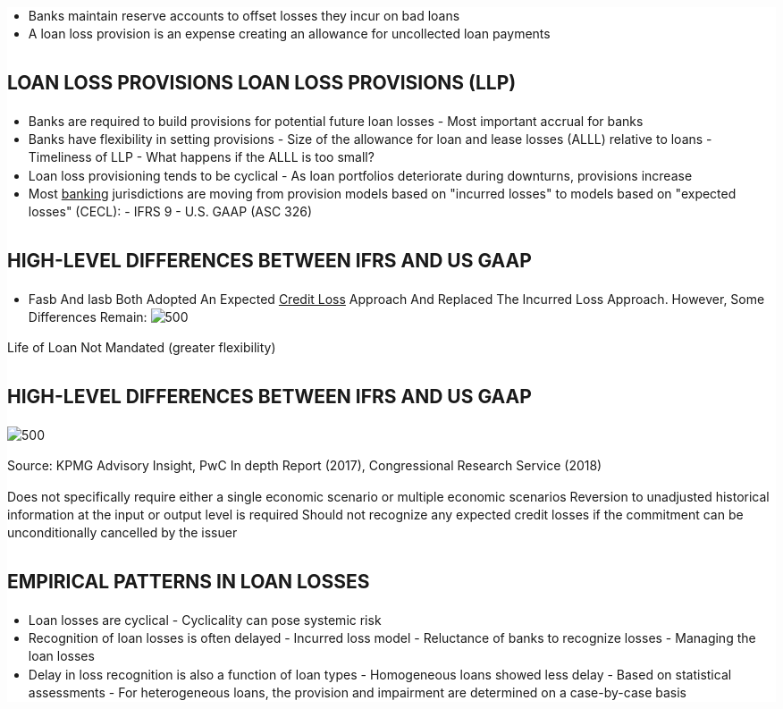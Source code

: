 - Banks maintain reserve accounts to offset losses they incur on bad loans
- A loan loss provision is an expense creating an allowance for uncollected loan
payments

## LOAN LOSS PROVISIONS LOAN LOSS PROVISIONS (LLP)

- Banks are required to build provisions for potential future loan losses
	   - Most important accrual for banks
- Banks have flexibility in setting provisions
	   - Size of the allowance for loan and lease losses (ALLL) relative to loans
	   - Timeliness of LLP
		   - What happens if the ALLL is too small?
- Loan loss provisioning tends to be cyclical
	   - As loan portfolios deteriorate during downturns, provisions increase
- Most [banking](../../Problem%20Sets/HKS%20The%20Banking%20Industry.md) jurisdictions are moving from provision models based on "incurred
losses" to models based on "expected losses" (CECL):        - IFRS 9
	   - U.S. GAAP (ASC 326)

## HIGH-LEVEL DIFFERENCES BETWEEN IFRS AND US GAAP
 - Fasb And Iasb Both Adopted An Expected [Credit Loss](../../../Financial%20Markets/Fixed%20Income%20Securities%20Tools%20for%20Today's%20Markets/Chapter%2014/Default%20Rates%20Recovery%20Rates%20and%20Credit%20Losses.md) Approach And Replaced The Incurred Loss Approach. However, Some Differences Remain:
 ![500](a4922ce8471810933bfd4d95dc873fd6.png)

Life of Loan
Not Mandated (greater flexibility)

## HIGH-LEVEL DIFFERENCES BETWEEN IFRS AND US GAAP

 ![500](0bcfc9ea70d1377e18e72a10f1b00e94.png)

Source: KPMG Advisory Insight, PwC In depth Report (2017), Congressional Research Service (2018)

Does not specifically require either a single economic scenario or multiple economic scenarios
Reversion to unadjusted historical information at the input or output level is required Should not recognize any expected credit losses if the commitment can be unconditionally cancelled by the issuer

## EMPIRICAL PATTERNS IN LOAN LOSSES

- Loan losses are cyclical
	   - Cyclicality can pose systemic risk
- Recognition of loan losses is often delayed
	   - Incurred loss model
	   - Reluctance of banks to recognize losses
		   - Managing the loan losses
- Delay in loss recognition is also a function of loan types
	   - Homogeneous loans showed less delay
		   - Based on statistical assessments
	   - For heterogeneous loans, the provision and impairment are determined on a
case-by-case basis
